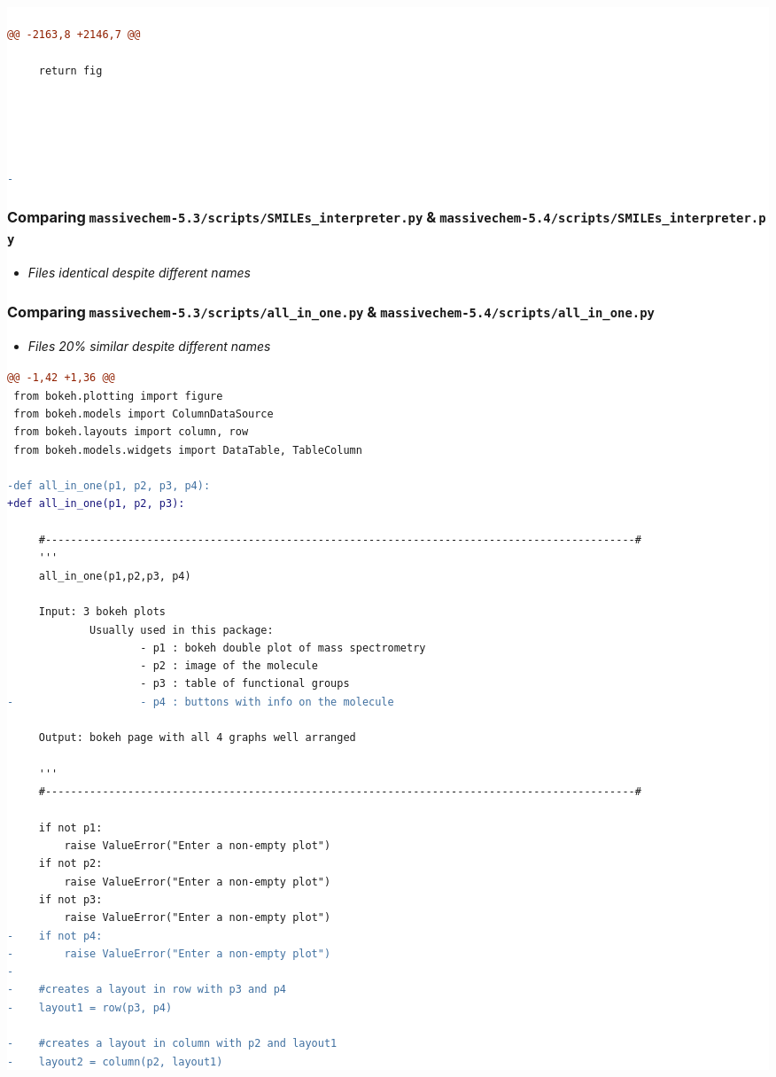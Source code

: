 ```diff
 
@@ -2163,8 +2146,7 @@
 
     return fig
 
 
 
 
 
-
```

### Comparing `massivechem-5.3/scripts/SMILEs_interpreter.py` & `massivechem-5.4/scripts/SMILEs_interpreter.py`

 * *Files identical despite different names*

### Comparing `massivechem-5.3/scripts/all_in_one.py` & `massivechem-5.4/scripts/all_in_one.py`

 * *Files 20% similar despite different names*

```diff
@@ -1,42 +1,36 @@
 from bokeh.plotting import figure
 from bokeh.models import ColumnDataSource
 from bokeh.layouts import column, row
 from bokeh.models.widgets import DataTable, TableColumn
 
-def all_in_one(p1, p2, p3, p4):
+def all_in_one(p1, p2, p3):
 
     #---------------------------------------------------------------------------------------------#
     '''
     all_in_one(p1,p2,p3, p4)
     
     Input: 3 bokeh plots
             Usually used in this package:
                     - p1 : bokeh double plot of mass spectrometry
                     - p2 : image of the molecule
                     - p3 : table of functional groups
-                    - p4 : buttons with info on the molecule
     
     Output: bokeh page with all 4 graphs well arranged
 
     '''
     #---------------------------------------------------------------------------------------------#
     
     if not p1:
         raise ValueError("Enter a non-empty plot")
     if not p2:
         raise ValueError("Enter a non-empty plot")
     if not p3:
         raise ValueError("Enter a non-empty plot")
-    if not p4:
-        raise ValueError("Enter a non-empty plot")
-    
-    #creates a layout in row with p3 and p4
-    layout1 = row(p3, p4)
 
-    #creates a layout in column with p2 and layout1
-    layout2 = column(p2, layout1)
```